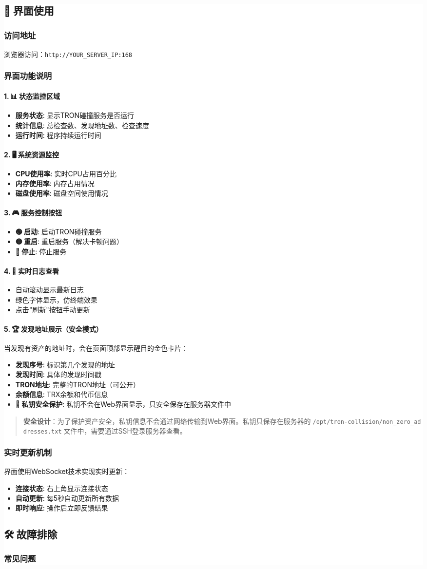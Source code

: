 ## 📱 界面使用

### 访问地址

浏览器访问：`http://YOUR_SERVER_IP:168`

### 界面功能说明

#### 1. 📊 状态监控区域
- **服务状态**: 显示TRON碰撞服务是否运行
- **统计信息**: 总检查数、发现地址数、检查速度
- **运行时间**: 程序持续运行时间

#### 2. 🖥️ 系统资源监控
- **CPU使用率**: 实时CPU占用百分比
- **内存使用率**: 内存占用情况
- **磁盘使用率**: 磁盘空间使用情况

#### 3. 🎮 服务控制按钮
- **🟢 启动**: 启动TRON碰撞服务
- **🟡 重启**: 重启服务（解决卡顿问题）
- **🔴 停止**: 停止服务

#### 4. 📝 实时日志查看
- 自动滚动显示最新日志
- 绿色字体显示，仿终端效果
- 点击"刷新"按钮手动更新

#### 5. 🏆 发现地址展示（安全模式）
当发现有资产的地址时，会在页面顶部显示醒目的金色卡片：
- **发现序号**: 标识第几个发现的地址
- **发现时间**: 具体的发现时间戳
- **TRON地址**: 完整的TRON地址（可公开）
- **余额信息**: TRX余额和代币信息
- **🔐 私钥安全保护**: 私钥不会在Web界面显示，只安全保存在服务器文件中

> **安全设计**：为了保护资产安全，私钥信息不会通过网络传输到Web界面。私钥只保存在服务器的 `/opt/tron-collision/non_zero_addresses.txt` 文件中，需要通过SSH登录服务器查看。

### 实时更新机制

界面使用WebSocket技术实现实时更新：
- **连接状态**: 右上角显示连接状态
- **自动更新**: 每5秒自动更新所有数据
- **即时响应**: 操作后立即反馈结果

## 🛠️ 故障排除

### 常见问题
